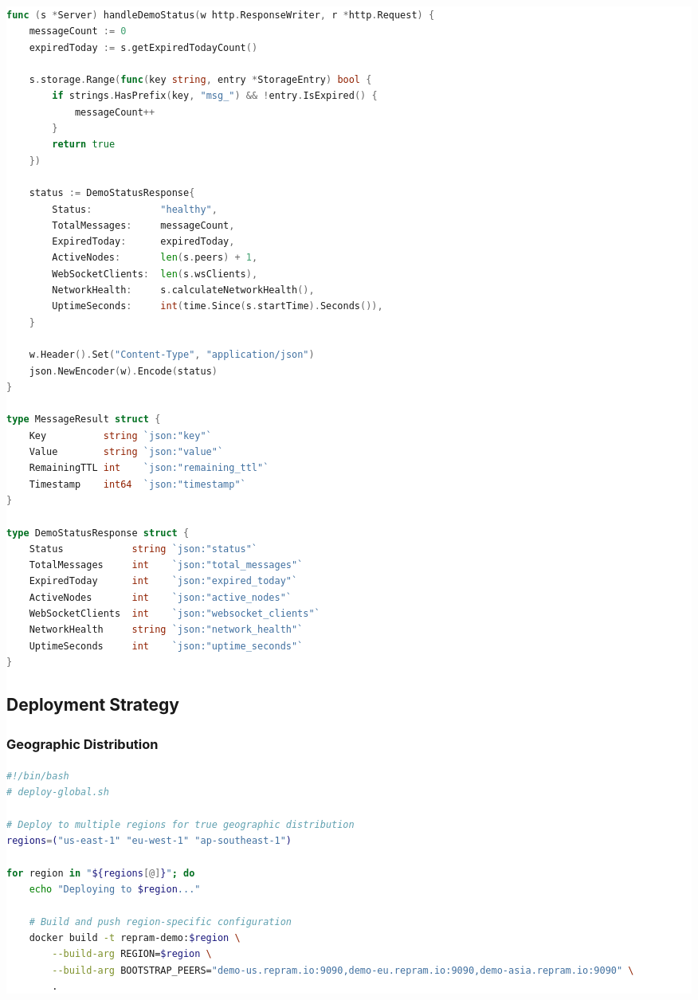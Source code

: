 ```go
func (s *Server) handleDemoStatus(w http.ResponseWriter, r *http.Request) {
    messageCount := 0
    expiredToday := s.getExpiredTodayCount()
    
    s.storage.Range(func(key string, entry *StorageEntry) bool {
        if strings.HasPrefix(key, "msg_") && !entry.IsExpired() {
            messageCount++
        }
        return true
    })
    
    status := DemoStatusResponse{
        Status:            "healthy",
        TotalMessages:     messageCount,
        ExpiredToday:      expiredToday,
        ActiveNodes:       len(s.peers) + 1,
        WebSocketClients:  len(s.wsClients),
        NetworkHealth:     s.calculateNetworkHealth(),
        UptimeSeconds:     int(time.Since(s.startTime).Seconds()),
    }
    
    w.Header().Set("Content-Type", "application/json")
    json.NewEncoder(w).Encode(status)
}

type MessageResult struct {
    Key          string `json:"key"`
    Value        string `json:"value"`
    RemainingTTL int    `json:"remaining_ttl"`
    Timestamp    int64  `json:"timestamp"`
}

type DemoStatusResponse struct {
    Status            string `json:"status"`
    TotalMessages     int    `json:"total_messages"`
    ExpiredToday      int    `json:"expired_today"`
    ActiveNodes       int    `json:"active_nodes"`
    WebSocketClients  int    `json:"websocket_clients"`
    NetworkHealth     string `json:"network_health"`
    UptimeSeconds     int    `json:"uptime_seconds"`
}
```

## Deployment Strategy

### Geographic Distribution
```bash
#!/bin/bash
# deploy-global.sh

# Deploy to multiple regions for true geographic distribution
regions=("us-east-1" "eu-west-1" "ap-southeast-1")

for region in "${regions[@]}"; do
    echo "Deploying to $region..."
    
    # Build and push region-specific configuration
    docker build -t repram-demo:$region \
        --build-arg REGION=$region \
        --build-arg BOOTSTRAP_PEERS="demo-us.repram.io:9090,demo-eu.repram.io:9090,demo-asia.repram.io:9090" \
        .
```